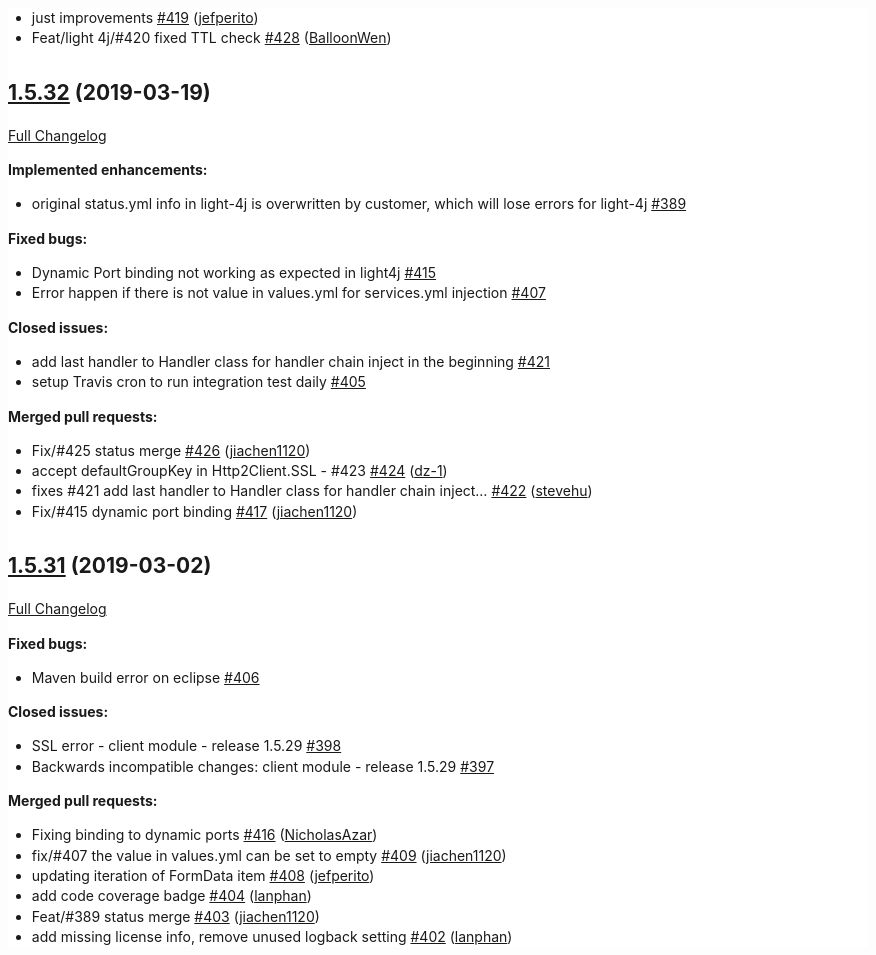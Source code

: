 - just improvements [\#419](https://github.com/networknt/light-4j/pull/419) ([jefperito](https://github.com/jefperito))
- Feat/light 4j/\#420 fixed TTL check [\#428](https://github.com/networknt/light-4j/pull/428) ([BalloonWen](https://github.com/BalloonWen))
## [1.5.32](https://github.com/networknt/light-4j/tree/1.5.32) (2019-03-19)
[Full Changelog](https://github.com/networknt/light-4j/compare/1.5.31...1.5.32)

**Implemented enhancements:**

- original status.yml info in light-4j is overwritten by customer, which will lose errors for light-4j [\#389](https://github.com/networknt/light-4j/issues/389)

**Fixed bugs:**

- Dynamic Port binding not working as expected in light4j [\#415](https://github.com/networknt/light-4j/issues/415)
- Error happen if there is not value in values.yml for services.yml injection [\#407](https://github.com/networknt/light-4j/issues/407)

**Closed issues:**

- add last handler to Handler class for handler chain inject in the beginning [\#421](https://github.com/networknt/light-4j/issues/421)
- setup Travis cron to run integration test daily [\#405](https://github.com/networknt/light-4j/issues/405)

**Merged pull requests:**

- Fix/\#425 status merge [\#426](https://github.com/networknt/light-4j/pull/426) ([jiachen1120](https://github.com/jiachen1120))
- accept defaultGroupKey in Http2Client.SSL - \#423 [\#424](https://github.com/networknt/light-4j/pull/424) ([dz-1](https://github.com/dz-1))
- fixes \#421 add last handler to Handler class for handler chain inject… [\#422](https://github.com/networknt/light-4j/pull/422) ([stevehu](https://github.com/stevehu))
- Fix/\#415 dynamic port binding [\#417](https://github.com/networknt/light-4j/pull/417) ([jiachen1120](https://github.com/jiachen1120))

## [1.5.31](https://github.com/networknt/light-4j/tree/1.5.31) (2019-03-02)
[Full Changelog](https://github.com/networknt/light-4j/compare/1.5.30...1.5.31)

**Fixed bugs:**

- Maven build error on eclipse [\#406](https://github.com/networknt/light-4j/issues/406)

**Closed issues:**

- SSL error - client module - release 1.5.29 [\#398](https://github.com/networknt/light-4j/issues/398)
- Backwards incompatible changes: client module - release 1.5.29 [\#397](https://github.com/networknt/light-4j/issues/397)

**Merged pull requests:**

- Fixing binding to dynamic ports [\#416](https://github.com/networknt/light-4j/pull/416) ([NicholasAzar](https://github.com/NicholasAzar))
- fix/\#407 the value in values.yml can be set to empty [\#409](https://github.com/networknt/light-4j/pull/409) ([jiachen1120](https://github.com/jiachen1120))
- updating iteration of FormData item [\#408](https://github.com/networknt/light-4j/pull/408) ([jefperito](https://github.com/jefperito))
- add code coverage badge [\#404](https://github.com/networknt/light-4j/pull/404) ([lanphan](https://github.com/lanphan))
- Feat/\#389 status merge [\#403](https://github.com/networknt/light-4j/pull/403) ([jiachen1120](https://github.com/jiachen1120))
- add missing license info, remove unused logback setting [\#402](https://github.com/networknt/light-4j/pull/402) ([lanphan](https://github.com/lanphan))